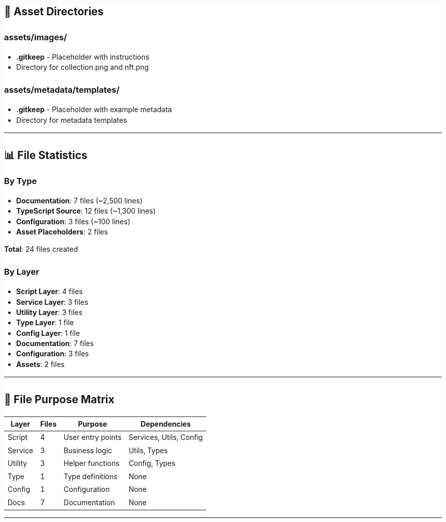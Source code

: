 ## 📁 Asset Directories

### assets/images/
- **.gitkeep** - Placeholder with instructions
- Directory for collection.png and nft.png

### assets/metadata/templates/
- **.gitkeep** - Placeholder with example metadata
- Directory for metadata templates

---

## 📊 File Statistics

### By Type
- **Documentation**: 7 files (~2,500 lines)
- **TypeScript Source**: 12 files (~1,300 lines)
- **Configuration**: 3 files (~100 lines)
- **Asset Placeholders**: 2 files

**Total**: 24 files created

### By Layer
- **Script Layer**: 4 files
- **Service Layer**: 3 files
- **Utility Layer**: 3 files
- **Type Layer**: 1 file
- **Config Layer**: 1 file
- **Documentation**: 7 files
- **Configuration**: 3 files
- **Assets**: 2 files

---

## 🎯 File Purpose Matrix

| Layer | Files | Purpose | Dependencies |
|-------|-------|---------|--------------|
| Script | 4 | User entry points | Services, Utils, Config |
| Service | 3 | Business logic | Utils, Types |
| Utility | 3 | Helper functions | Config, Types |
| Type | 1 | Type definitions | None |
| Config | 1 | Configuration | None |
| Docs | 7 | Documentation | None |

---